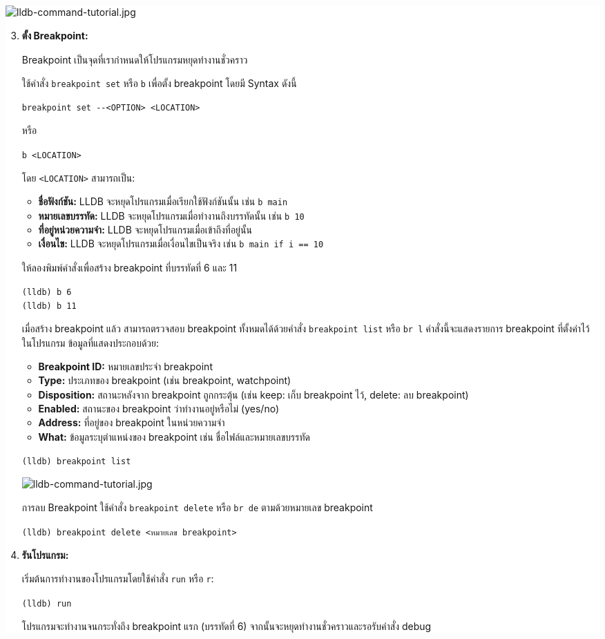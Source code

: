    ![lldb-command-tutorial.jpg](files/lldb-run-00-list03.png)

3. **ตั้ง Breakpoint:**

   Breakpoint เป็นจุดที่เรากำหนดให้โปรแกรมหยุดทำงานชั่วคราว

   ใช้คำสั่ง `breakpoint set` หรือ `b` เพื่อตั้ง breakpoint โดยมี Syntax ดังนี้
   ```lldb
   breakpoint set --<OPTION> <LOCATION>
   ```
   หรือ
   ```lldb
   b <LOCATION>
   ```
   โดย `<LOCATION>` สามารถเป็น:
    * **ชื่อฟังก์ชัน:** LLDB จะหยุดโปรแกรมเมื่อเรียกใช้ฟังก์ชันนั้น เช่น `b main`
    * **หมายเลขบรรทัด:** LLDB จะหยุดโปรแกรมเมื่อทำงานถึงบรรทัดนั้น เช่น `b 10`
    * **ที่อยู่หน่วยความจำ:** LLDB จะหยุดโปรแกรมเมื่อเข้าถึงที่อยู่นั้น
    * **เงื่อนไข:** LLDB จะหยุดโปรแกรมเมื่อเงื่อนไขเป็นจริง เช่น `b main if i == 10`

   ให้ลองพิมพ์คำสั่งเพื่อสร้าง breakpoint ที่บรรทัดที่ 6 และ 11

   ```lldb
   (lldb) b 6
   (lldb) b 11
   ```
   เมื่อสร้าง breakpoint แล้ว สามารถตรวจสอบ breakpoint ทั้งหมดได้ด้วยคำสั่ง `breakpoint list` หรือ `br l`
   คำสั่งนี้จะแสดงรายการ breakpoint ที่ตั้งค่าไว้ในโปรแกรม
   ข้อมูลที่แสดงประกอบด้วย:

    * **Breakpoint ID:** หมายเลขประจำ breakpoint
    * **Type:** ประเภทของ breakpoint (เช่น breakpoint, watchpoint)
    * **Disposition:** สถานะหลังจาก breakpoint ถูกกระตุ้น (เช่น keep: เก็บ breakpoint ไว้, delete: ลบ breakpoint)
    * **Enabled:** สถานะของ breakpoint ว่าทำงานอยู่หรือไม่ (yes/no)
    * **Address:** ที่อยู่ของ breakpoint ในหน่วยความจำ
    * **What:** ข้อมูลระบุตำแหน่งของ breakpoint เช่น ชื่อไฟล์และหมายเลขบรรทัด

   ```lldb
   (lldb) breakpoint list
   ```
   ![lldb-command-tutorial.jpg](files/lldb-run-00-break01.png)

   การลบ Breakpoint ใช้คำสั่ง `breakpoint delete` หรือ `br de`  ตามด้วยหมายเลข breakpoint
   ```lldb
   (lldb) breakpoint delete <หมายเลข breakpoint>
   ```

4. **รันโปรแกรม:**

   เริ่มต้นการทำงานของโปรแกรมโดยใช้คำสั่ง `run` หรือ `r`:

   ```lldb
   (lldb) run
   ```

   โปรแกรมจะทำงานจนกระทั่งถึง breakpoint แรก (บรรทัดที่ 6)
   จากนั้นจะหยุดทำงานชั่วคราวและรอรับคำสั่ง debug
